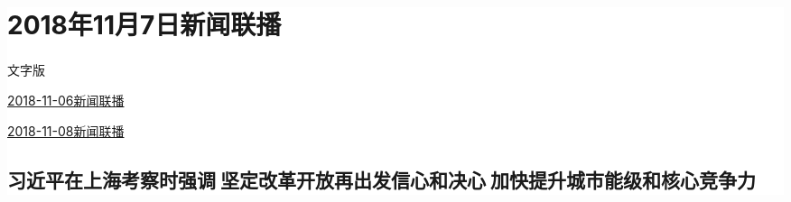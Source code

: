 







# 2018年11月7日新闻联播
 文字版








[2018-11-06新闻联播](/xinwenlianbo/20181106)


[2018-11-08新闻联播](/xinwenlianbo/20181108)





## 习近平在上海考察时强调 坚定改革开放再出发信心和决心 加快提升城市能级和核心竞争力

